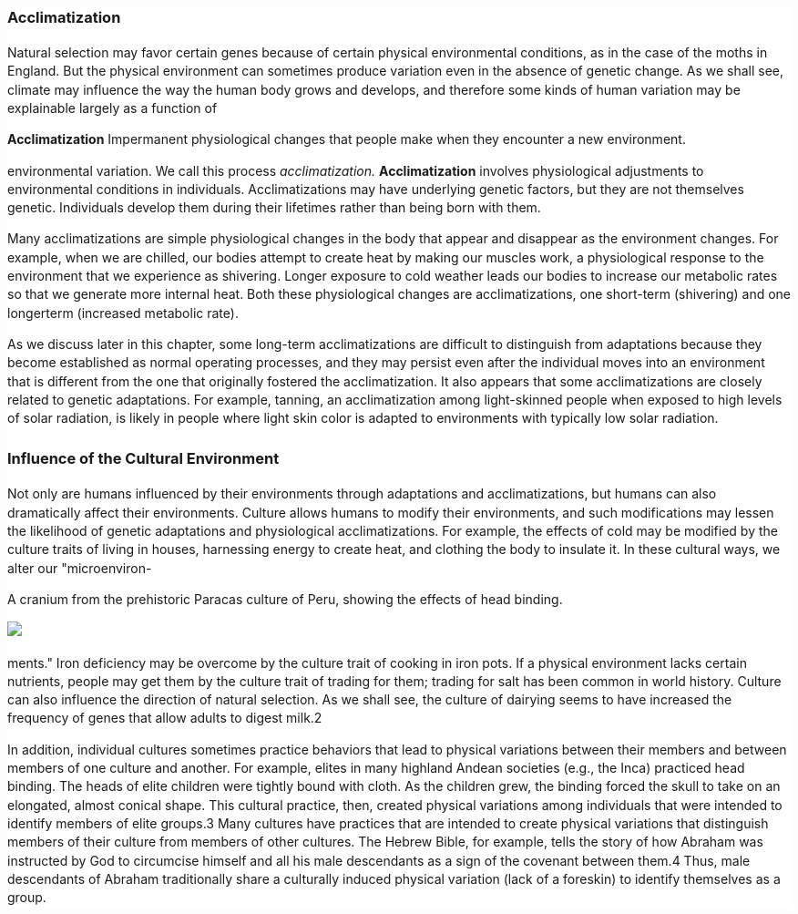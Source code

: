 ### Acclimatization

Natural selection may favor certain genes because of certain physical environmental conditions, as in the case of the moths in England. But the physical environment can sometimes produce variation even in the absence of genetic change. As we shall see, climate may influence the way the human body grows and develops, and therefore some kinds of human variation may be explainable largely as a function of

**Acclimatization** Impermanent physiological changes that people make when they encounter a new environment.

environmental variation. We call this process *acclimatization.* **Acclimatization** involves physiological adjustments to environmental conditions in individuals. Acclimatizations may have underlying genetic factors, but they are not themselves genetic. Individuals develop them during their lifetimes rather than being born with them.

Many acclimatizations are simple physiological changes in the body that appear and disappear as the environment changes. For example, when we are chilled, our bodies attempt to create heat by making our muscles work, a physiological response to the environment that we experience as shivering. Longer exposure to cold weather leads our bodies to increase our metabolic rates so that we generate more internal heat. Both these physiological changes are acclimatizations, one short-term (shivering) and one longerterm (increased metabolic rate).

As we discuss later in this chapter, some long-term acclimatizations are difficult to distinguish from adaptations because they become established as normal operating processes, and they may persist even after the individual moves into an environment that is different from the one that originally fostered the acclimatization. It also appears that some acclimatizations are closely related to genetic adaptations. For example, tanning, an acclimatization among light-skinned people when exposed to high levels of solar radiation, is likely in people where light skin color is adapted to environments with typically low solar radiation.

### Influence of the Cultural Environment

Not only are humans influenced by their environments through adaptations and acclimatizations, but humans can also dramatically affect their environments. Culture allows humans to modify their environments, and such modifications may lessen the likelihood of genetic adaptations and physiological acclimatizations. For example, the effects of cold may be modified by the culture traits of living in houses, harnessing energy to create heat, and clothing the body to insulate it. In these cultural ways, we alter our "microenviron-

A cranium from the prehistoric Paracas culture of Peru, showing the effects of head binding.

![](_page_2_Picture_8.jpeg)

ments." Iron deficiency may be overcome by the culture trait of cooking in iron pots. If a physical environment lacks certain nutrients, people may get them by the culture trait of trading for them; trading for salt has been common in world history. Culture can also influence the direction of natural selection. As we shall see, the culture of dairying seems to have increased the frequency of genes that allow adults to digest milk.2

In addition, individual cultures sometimes practice behaviors that lead to physical variations between their members and between members of one culture and another. For example, elites in many highland Andean societies (e.g., the Inca) practiced head binding. The heads of elite children were tightly bound with cloth. As the children grew, the binding forced the skull to take on an elongated, almost conical shape. This cultural practice, then, created physical variations among individuals that were intended to identify members of elite groups.3 Many cultures have practices that are intended to create physical variations that distinguish members of their culture from members of other cultures. The Hebrew Bible, for example, tells the story of how Abraham was instructed by God to circumcise himself and all his male descendants as a sign of the covenant between them.4 Thus, male descendants of Abraham traditionally share a culturally induced physical variation (lack of a foreskin) to identify themselves as a group.
